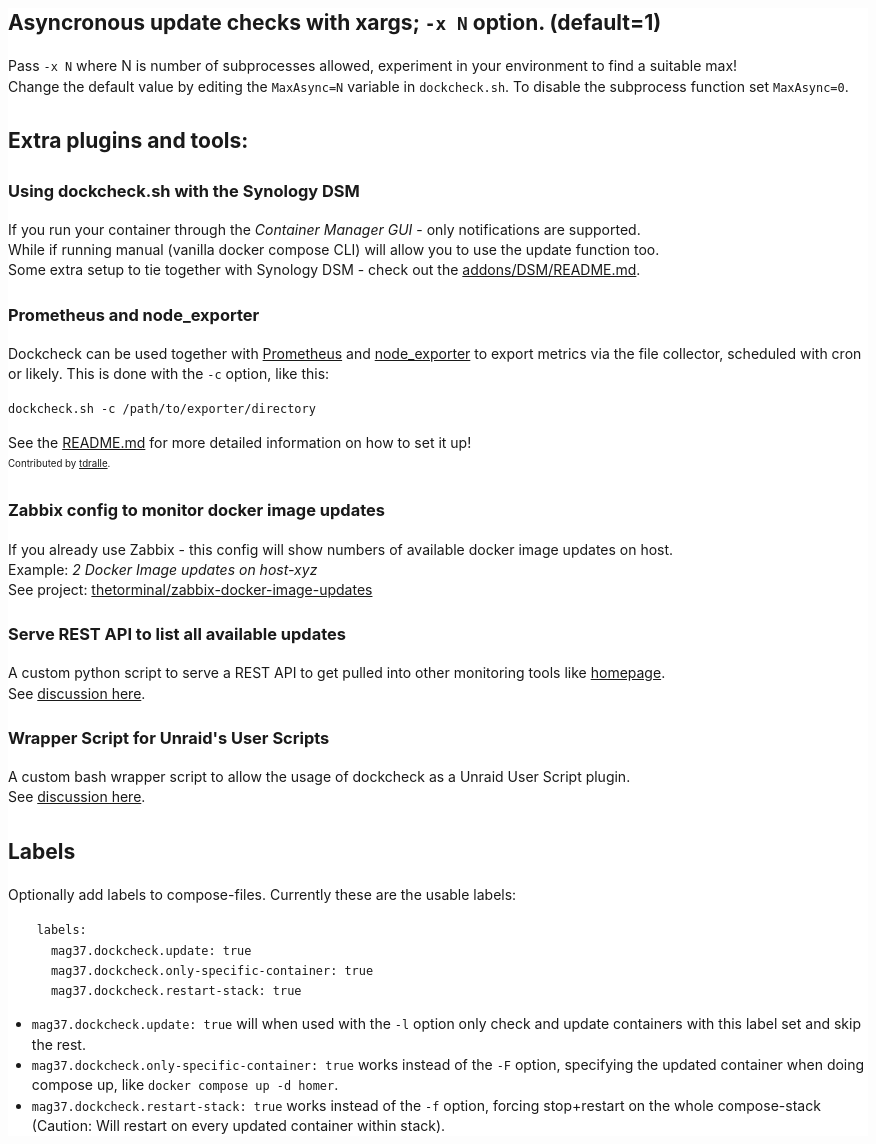## Asyncronous update checks with **xargs**; `-x N` option. (default=1)
Pass `-x N` where N is number of subprocesses allowed, experiment in your environment to find a suitable max!  
Change the default value by editing the `MaxAsync=N` variable in `dockcheck.sh`. To disable the subprocess function set `MaxAsync=0`.


## Extra plugins and tools:

### Using dockcheck.sh with the Synology DSM
If you run your container through the *Container Manager GUI* - only notifications are supported.  
While if running manual (vanilla docker compose CLI) will allow you to use the update function too.  
Some extra setup to tie together with Synology DSM - check out the [addons/DSM/README.md](./addons/DSM/README.md).

### Prometheus and node_exporter
Dockcheck can be used together with [Prometheus](https://github.com/prometheus/prometheus) and [node_exporter](https://github.com/prometheus/node_exporter) to export metrics via the file collector, scheduled with cron or likely.
This is done with the `-c` option, like this:
```
dockcheck.sh -c /path/to/exporter/directory
```

See the [README.md](./addons/prometheus/README.md) for more detailed information on how to set it up!  
<sub><sup>Contributed by [tdralle](https://github.com/tdralle).</sup></sub>  

### Zabbix config to monitor docker image updates
If you already use Zabbix - this config will show numbers of available docker image updates on host.  
Example: *2 Docker Image updates on host-xyz*  
See project: [thetorminal/zabbix-docker-image-updates](https://github.com/thetorminal/zabbix-docker-image-updates)

### Serve REST API to list all available updates
A custom python script to serve a REST API to get pulled into other monitoring tools like [homepage](https://github.com/gethomepage/homepage).  
See [discussion here](https://github.com/mag37/dockcheck/discussions/146).

### Wrapper Script for Unraid's User Scripts
A custom bash wrapper script to allow the usage of dockcheck as a Unraid User Script plugin.  
See [discussion here](https://github.com/mag37/dockcheck/discussions/145).

## Labels
Optionally add labels to compose-files. Currently these are the usable labels:
```
    labels:
      mag37.dockcheck.update: true
      mag37.dockcheck.only-specific-container: true
      mag37.dockcheck.restart-stack: true
```
- `mag37.dockcheck.update: true` will when used with the `-l` option only check and update containers with this label set and skip the rest.  
- `mag37.dockcheck.only-specific-container: true` works instead of the `-F` option, specifying the updated container when doing compose up, like `docker compose up -d homer`.
- `mag37.dockcheck.restart-stack: true` works instead of the `-f` option, forcing stop+restart on the whole compose-stack (Caution: Will restart on every updated container within stack).
